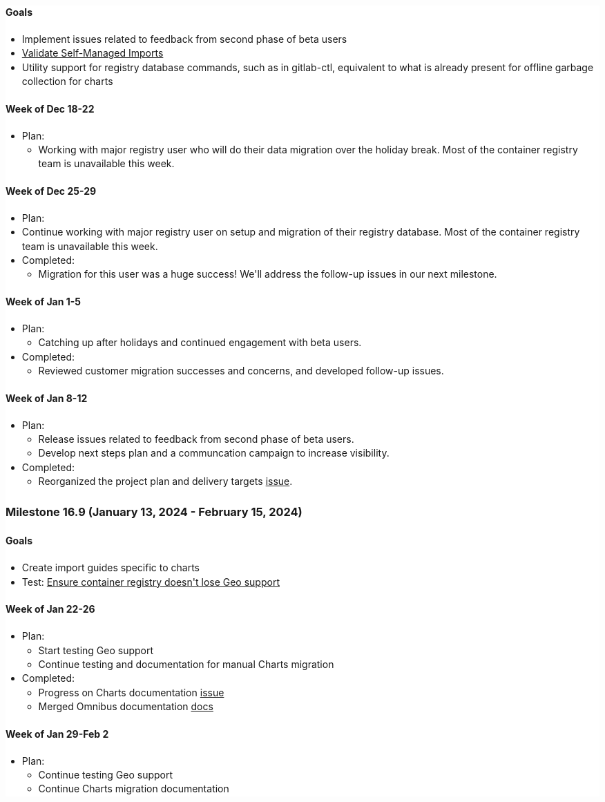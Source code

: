 #### Goals
- Implement issues related to feedback from second phase of beta users
- [Validate Self-Managed Imports](https://gitlab.com/gitlab-org/container-registry/-/issues/938)
- Utility support for registry database commands, such as in gitlab-ctl, equivalent to what is already present for offline garbage collection for charts

#### Week of Dec 18-22
- Plan:
  - Working with major registry user who will do their data migration over the holiday break.  Most of the container registry team is unavailable this week.

#### Week of Dec 25-29
-  Plan:
  - Continue working with major registry user on setup and migration of their registry database.  Most of the container registry team is unavailable this week.
- Completed:
  - Migration for this user was a huge success!  We'll address the follow-up issues in our next milestone.

#### Week of Jan 1-5
- Plan:
  - Catching up after holidays and continued engagement with beta users.
- Completed:
  - Reviewed customer migration successes and concerns, and developed follow-up issues.

#### Week of Jan 8-12
- Plan:
  - Release issues related to feedback from second phase of beta users.
  - Develop next steps plan and a communcation campaign to increase visibility.
- Completed:
  - Reorganized the project plan and delivery targets [issue](https://gitlab.com/groups/gitlab-org/-/epics/5521#project-phases).

### Milestone 16.9 (January 13, 2024 - February 15, 2024)

#### Goals
- Create import guides specific to charts
- Test: [Ensure container registry doesn't lose Geo support](https://gitlab.com/gitlab-org/gitlab/-/issues/247139)

#### Week of Jan 22-26
- Plan:
  - Start testing Geo support
  - Continue testing and documentation for manual Charts migration
- Completed:
  - Progress on Charts documentation [issue](https://gitlab.com/gitlab-org/gitlab/-/issues/436406)
  - Merged Omnibus documentation [docs](https://docs.gitlab.com/ee/administration/packages/container_registry_metadata_database.html)

#### Week of Jan 29-Feb 2
- Plan:
  - Continue testing Geo support
  - Continue Charts migration documentation
